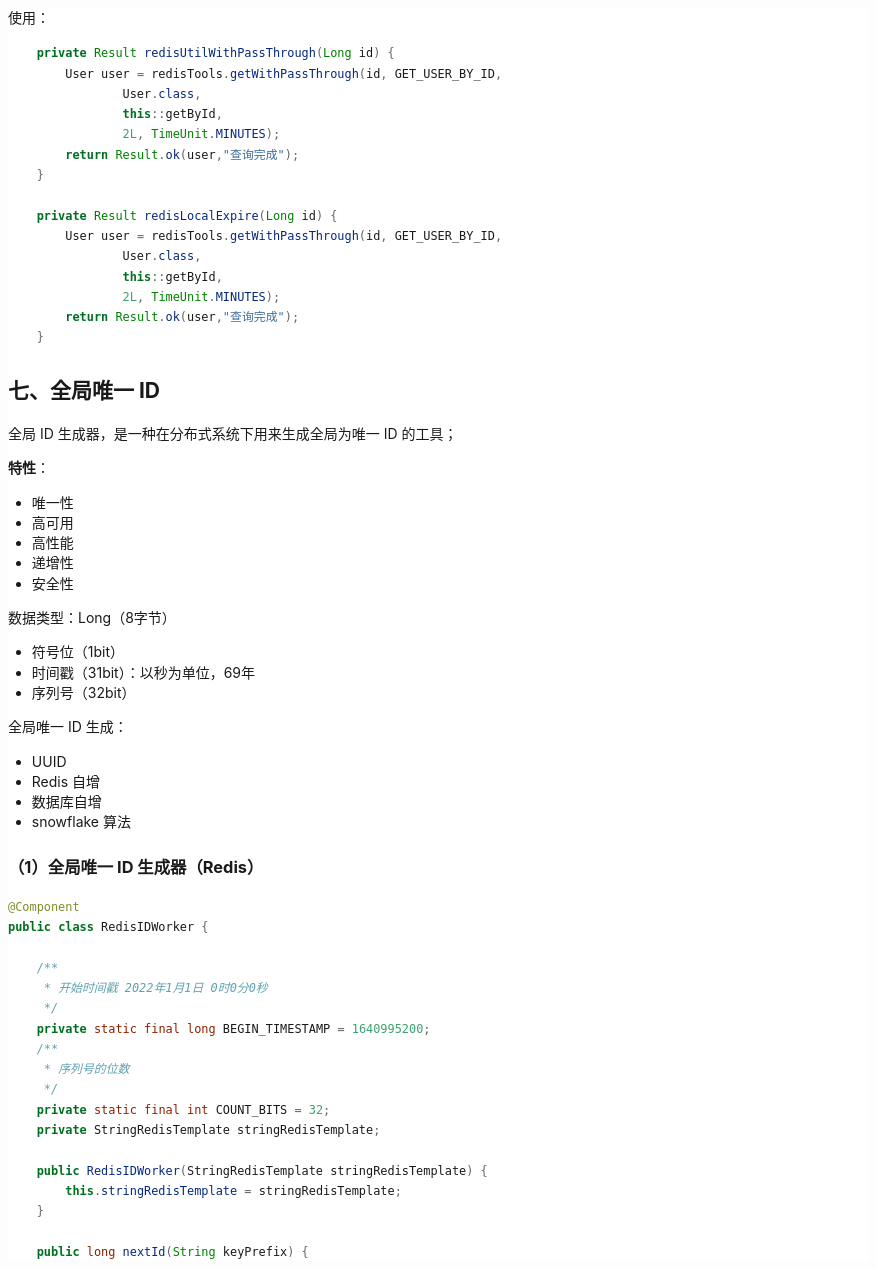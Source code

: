 


使用：

```java
    private Result redisUtilWithPassThrough(Long id) {
        User user = redisTools.getWithPassThrough(id, GET_USER_BY_ID,
                User.class,
                this::getById,
                2L, TimeUnit.MINUTES);
        return Result.ok(user,"查询完成");
    }

    private Result redisLocalExpire(Long id) {
        User user = redisTools.getWithPassThrough(id, GET_USER_BY_ID,
                User.class,
                this::getById,
                2L, TimeUnit.MINUTES);
        return Result.ok(user,"查询完成");
    }
```

## 七、全局唯一 ID

全局 ID 生成器，是一种在分布式系统下用来生成全局为唯一 ID 的工具；

**特性**：

- 唯一性
- 高可用
- 高性能
- 递增性
- 安全性

数据类型：Long（8字节）

- 符号位（1bit）
- 时间戳（31bit）：以秒为单位，69年
- 序列号（32bit）

全局唯一 ID 生成：

- UUID
- Redis 自增
- 数据库自增
- snowflake 算法

### （1）全局唯一 ID 生成器（Redis）

```java
@Component
public class RedisIDWorker {

    /**
     * 开始时间戳 2022年1月1日 0时0分0秒
     */
    private static final long BEGIN_TIMESTAMP = 1640995200;
    /**
     * 序列号的位数
     */
    private static final int COUNT_BITS = 32;
    private StringRedisTemplate stringRedisTemplate;

    public RedisIDWorker(StringRedisTemplate stringRedisTemplate) {
        this.stringRedisTemplate = stringRedisTemplate;
    }

    public long nextId(String keyPrefix) {
```